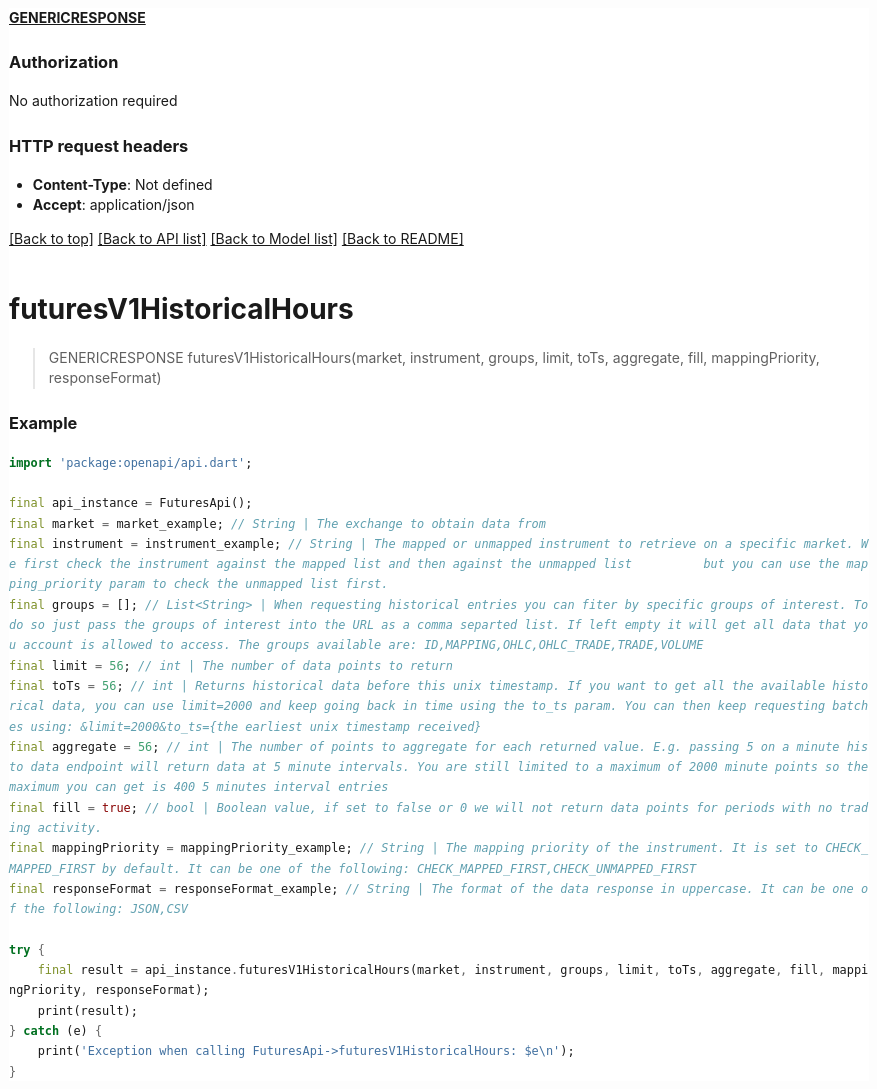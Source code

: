 [**GENERICRESPONSE**](GENERICRESPONSE.md)

### Authorization

No authorization required

### HTTP request headers

 - **Content-Type**: Not defined
 - **Accept**: application/json

[[Back to top]](#) [[Back to API list]](../README.md#documentation-for-api-endpoints) [[Back to Model list]](../README.md#documentation-for-models) [[Back to README]](../README.md)

# **futuresV1HistoricalHours**
> GENERICRESPONSE futuresV1HistoricalHours(market, instrument, groups, limit, toTs, aggregate, fill, mappingPriority, responseFormat)



### Example
```dart
import 'package:openapi/api.dart';

final api_instance = FuturesApi();
final market = market_example; // String | The exchange to obtain data from
final instrument = instrument_example; // String | The mapped or unmapped instrument to retrieve on a specific market. We first check the instrument against the mapped list and then against the unmapped list          but you can use the mapping_priority param to check the unmapped list first.
final groups = []; // List<String> | When requesting historical entries you can fiter by specific groups of interest. To do so just pass the groups of interest into the URL as a comma separted list. If left empty it will get all data that you account is allowed to access. The groups available are: ID,MAPPING,OHLC,OHLC_TRADE,TRADE,VOLUME
final limit = 56; // int | The number of data points to return
final toTs = 56; // int | Returns historical data before this unix timestamp. If you want to get all the available historical data, you can use limit=2000 and keep going back in time using the to_ts param. You can then keep requesting batches using: &limit=2000&to_ts={the earliest unix timestamp received}
final aggregate = 56; // int | The number of points to aggregate for each returned value. E.g. passing 5 on a minute histo data endpoint will return data at 5 minute intervals. You are still limited to a maximum of 2000 minute points so the maximum you can get is 400 5 minutes interval entries
final fill = true; // bool | Boolean value, if set to false or 0 we will not return data points for periods with no trading activity.
final mappingPriority = mappingPriority_example; // String | The mapping priority of the instrument. It is set to CHECK_MAPPED_FIRST by default. It can be one of the following: CHECK_MAPPED_FIRST,CHECK_UNMAPPED_FIRST
final responseFormat = responseFormat_example; // String | The format of the data response in uppercase. It can be one of the following: JSON,CSV

try {
    final result = api_instance.futuresV1HistoricalHours(market, instrument, groups, limit, toTs, aggregate, fill, mappingPriority, responseFormat);
    print(result);
} catch (e) {
    print('Exception when calling FuturesApi->futuresV1HistoricalHours: $e\n');
}
```
